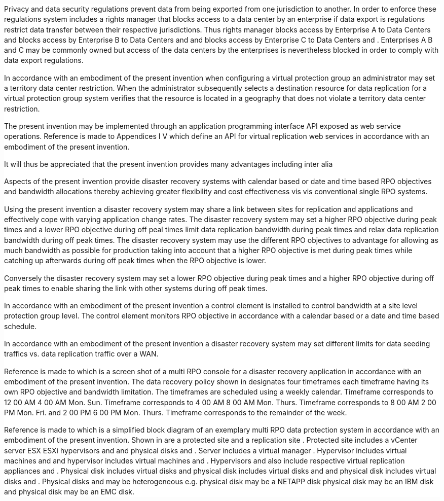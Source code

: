 Privacy and data security regulations prevent data from being exported from one jurisdiction to another. In order to enforce these regulations system includes a rights manager that blocks access to a data center by an enterprise if data export is regulations restrict data transfer between their respective jurisdictions. Thus rights manager blocks access by Enterprise A to Data Centers and blocks access by Enterprise B to Data Centers and and blocks access by Enterprise C to Data Centers and . Enterprises A B and C may be commonly owned but access of the data centers by the enterprises is nevertheless blocked in order to comply with data export regulations.

In accordance with an embodiment of the present invention when configuring a virtual protection group an administrator may set a territory data center restriction. When the administrator subsequently selects a destination resource for data replication for a virtual protection group system verifies that the resource is located in a geography that does not violate a territory data center restriction.

The present invention may be implemented through an application programming interface API exposed as web service operations. Reference is made to Appendices I V which define an API for virtual replication web services in accordance with an embodiment of the present invention.

It will thus be appreciated that the present invention provides many advantages including inter alia 

Aspects of the present invention provide disaster recovery systems with calendar based or date and time based RPO objectives and bandwidth allocations thereby achieving greater flexibility and cost effectiveness vis vis conventional single RPO systems.

Using the present invention a disaster recovery system may share a link between sites for replication and applications and effectively cope with varying application change rates. The disaster recovery system may set a higher RPO objective during peak times and a lower RPO objective during off peal times limit data replication bandwidth during peak times and relax data replication bandwidth during off peak times. The disaster recovery system may use the different RPO objectives to advantage for allowing as much bandwidth as possible for production taking into account that a higher RPO objective is met during peak times while catching up afterwards during off peak times when the RPO objective is lower.

Conversely the disaster recovery system may set a lower RPO objective during peak times and a higher RPO objective during off peak times to enable sharing the link with other systems during off peak times.

In accordance with an embodiment of the present invention a control element is installed to control bandwidth at a site level protection group level. The control element monitors RPO objective in accordance with a calendar based or a date and time based schedule.

In accordance with an embodiment of the present invention a disaster recovery system may set different limits for data seeding traffics vs. data replication traffic over a WAN.

Reference is made to which is a screen shot of a multi RPO console for a disaster recovery application in accordance with an embodiment of the present invention. The data recovery policy shown in designates four timeframes each timeframe having its own RPO objective and bandwidth limitation. The timeframes are scheduled using a weekly calendar. Timeframe corresponds to 12 00 AM 4 00 AM Mon. Sun. Timeframe corresponds to 4 00 AM 8 00 AM Mon. Thurs. Timeframe corresponds to 8 00 AM 2 00 PM Mon. Fri. and 2 00 PM 6 00 PM Mon. Thurs. Timeframe corresponds to the remainder of the week.

Reference is made to which is a simplified block diagram of an exemplary multi RPO data protection system in accordance with an embodiment of the present invention. Shown in are a protected site and a replication site . Protected site includes a vCenter server ESX ESXi hypervisors and and physical disks and . Server includes a virtual manager . Hypervisor includes virtual machines and and hypervisor includes virtual machines and . Hypervisors and also include respective virtual replication appliances and . Physical disk includes virtual disks and physical disk includes virtual disks and and physical disk includes virtual disks and . Physical disks and may be heterogeneous e.g. physical disk may be a NETAPP disk physical disk may be an IBM disk and physical disk may be an EMC disk.
